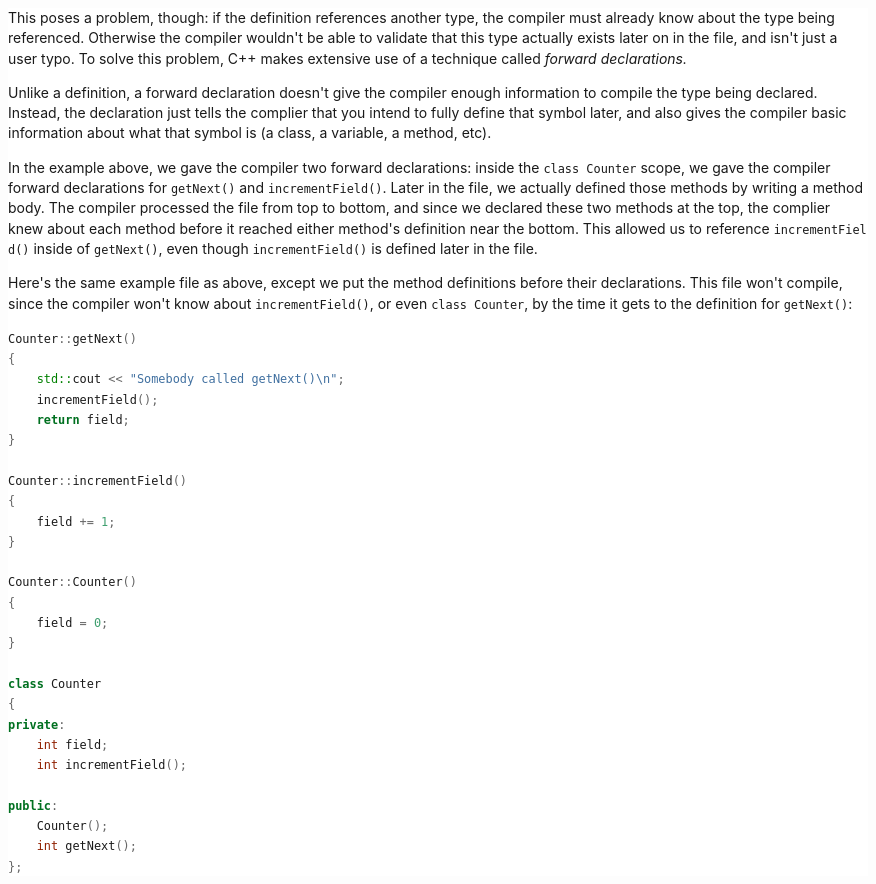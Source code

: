 This poses a problem, though: if the definition references another type, the
compiler must already know about the type being referenced. 
Otherwise the compiler wouldn't be able to validate that this type actually
exists later on in the file, and isn't just a user typo.
To solve this problem, C++ makes extensive use of a technique called _forward
declarations._

Unlike a definition, a forward declaration doesn't give the compiler enough
information to compile the type being declared.
Instead, the declaration just tells the complier that you intend to fully
define that symbol later, and also gives the compiler basic information about
what that symbol is (a class, a variable, a method, etc).

In the example above, we gave the compiler two forward declarations: inside
the `class Counter` scope, we gave the compiler forward declarations for 
`getNext()` and `incrementField()`.
Later in the file, we actually defined those methods by writing a method body.
The compiler processed the file from top to bottom, and since we declared these
two methods at the top, the complier knew about each method before it reached 
either method's definition near the bottom.
This allowed us to reference `incrementField()` inside of `getNext()`,
even though `incrementField()` is defined later in the file.

Here's the same example file as above, except we put the method definitions
before their declarations.
This file won't compile, since the compiler won't know about 
`incrementField()`, or even `class Counter`, by the time it gets to the 
definition for `getNext()`:

```cpp
Counter::getNext() 
{
    std::cout << "Somebody called getNext()\n";
    incrementField();
    return field;
}

Counter::incrementField()
{
    field += 1;
}

Counter::Counter()
{
    field = 0;
}

class Counter
{
private:
    int field;
    int incrementField();

public:
    Counter();
    int getNext();
};
```
